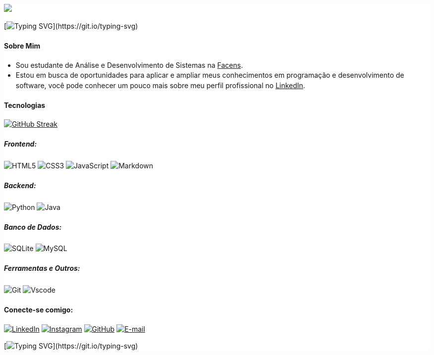 <img width=100% src="https://capsule-render.vercel.app/api?type=waving&color=888FEEC3&height=120&section=header"/>

[![Typing SVG](https://readme-typing-svg.herokuapp.com/?color=8882D2&size=35&center=true&vCenter=true&width=1000&lines=Hi+there,+my+name+is+Catlen.;I%27m+a+future+software+developer.;Feel+free+to+explore+my+GitHub!)](https://git.io/typing-svg)


 #### Sobre Mim

- Sou estudante de Análise e Desenvolvimento de Sistemas na [Facens](https://facens.br/cursos/graduacao/).
- Estou em busca de oportunidades para aplicar e ampliar meus conhecimentos em programação e desenvolvimento de software, você pode conhecer um pouco mais sobre meu perfil profissional no [LinkedIn](www.linkedin.com/in/catlen-freitas).

#### Tecnologias

[![GitHub Streak](https://streak-stats.demolab.com/?user=catlenfreitas&theme=bear&background=000&border=30A3DC&dates=FFF)](https://git.io/streak-stats)

##### Frontend:
![HTML5](https://img.shields.io/badge/HTML5-E34F26?style=for-the-badge&logo=html5&logoColor=white)
	![CSS3](https://img.shields.io/badge/CSS3-1572B6?style=for-the-badge&logo=css3&logoColor=white)
![JavaScript](https://img.shields.io/badge/JavaScript-F7DF1E?style=for-the-badge&logo=javascript&logoColor=black)
![Markdown](https://img.shields.io/badge/Markdown-000?style=for-the-badge&logo=markdown)

##### Backend:
![Python](https://img.shields.io/badge/python-3670A0?style=for-the-badge&logo=python&logoColor=ffdd54)
![Java](https://img.shields.io/badge/java-%23ED8B00.svg?style=for-the-badge&logo=openjdk&logoColor=white)


##### Banco de Dados:
![SQLite](https://img.shields.io/badge/SQLite-000?style=for-the-badge&logo=sqlite&logoColor=07405E)
![MySQL](https://img.shields.io/badge/MySQL-00000F?style=for-the-badge&logo=mysql&logoColor=white)

##### Ferramentas e Outros:

![Git](https://img.shields.io/badge/GIT-E44C30?style=for-the-badge&logo=git&logoColor=white)
![Vscode](https://img.shields.io/badge/Vscode-007ACC?style=for-the-badge&logo=visual-studio-code&logoColor=white)


#### Conecte-se comigo:
[![LinkedIn](https://img.shields.io/badge/LinkedIn-0077B5?style=for-the-badge&logo=linkedin&logoColor=white)](https://www.linkedin.com/in/catlenfreitas/)
[![Instagram](https://img.shields.io/badge/-Instagram-%23E4405F?style=for-the-badge&logo=instagram&logoColor=white)](https://www.instagram.com/catlenfreitas/)
[![GitHub](https://img.shields.io/badge/GitHub-100000?style=for-the-badge&logo=github&logoColor=white)](https://github.com/catlenfreitas)
[![E-mail](https://img.shields.io/badge/-Email-000?style=for-the-badge&logo=microsoft-outlook&logoColor=007BFF)](mailto:catlenfreitas@outlook.com)





[![Typing SVG](https://readme-typing-svg.herokuapp.com/?color=8882D2&size=35&center=true&vCenter=true&width=1000&lines=Like+me+thi+profil+is+constantly+evolving.;See+you+soon!)](https://git.io/typing-svg)
 